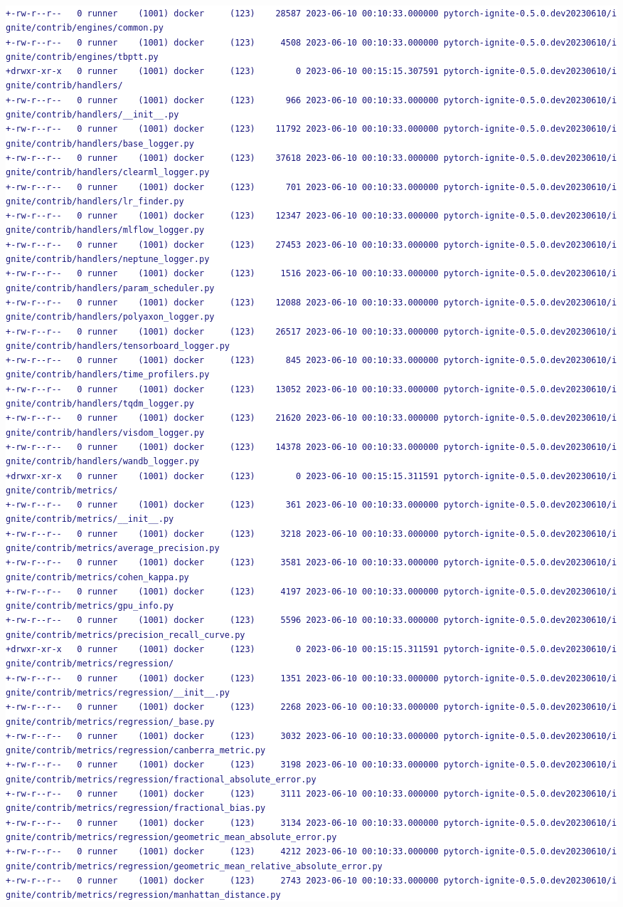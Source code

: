 ```diff
+-rw-r--r--   0 runner    (1001) docker     (123)    28587 2023-06-10 00:10:33.000000 pytorch-ignite-0.5.0.dev20230610/ignite/contrib/engines/common.py
+-rw-r--r--   0 runner    (1001) docker     (123)     4508 2023-06-10 00:10:33.000000 pytorch-ignite-0.5.0.dev20230610/ignite/contrib/engines/tbptt.py
+drwxr-xr-x   0 runner    (1001) docker     (123)        0 2023-06-10 00:15:15.307591 pytorch-ignite-0.5.0.dev20230610/ignite/contrib/handlers/
+-rw-r--r--   0 runner    (1001) docker     (123)      966 2023-06-10 00:10:33.000000 pytorch-ignite-0.5.0.dev20230610/ignite/contrib/handlers/__init__.py
+-rw-r--r--   0 runner    (1001) docker     (123)    11792 2023-06-10 00:10:33.000000 pytorch-ignite-0.5.0.dev20230610/ignite/contrib/handlers/base_logger.py
+-rw-r--r--   0 runner    (1001) docker     (123)    37618 2023-06-10 00:10:33.000000 pytorch-ignite-0.5.0.dev20230610/ignite/contrib/handlers/clearml_logger.py
+-rw-r--r--   0 runner    (1001) docker     (123)      701 2023-06-10 00:10:33.000000 pytorch-ignite-0.5.0.dev20230610/ignite/contrib/handlers/lr_finder.py
+-rw-r--r--   0 runner    (1001) docker     (123)    12347 2023-06-10 00:10:33.000000 pytorch-ignite-0.5.0.dev20230610/ignite/contrib/handlers/mlflow_logger.py
+-rw-r--r--   0 runner    (1001) docker     (123)    27453 2023-06-10 00:10:33.000000 pytorch-ignite-0.5.0.dev20230610/ignite/contrib/handlers/neptune_logger.py
+-rw-r--r--   0 runner    (1001) docker     (123)     1516 2023-06-10 00:10:33.000000 pytorch-ignite-0.5.0.dev20230610/ignite/contrib/handlers/param_scheduler.py
+-rw-r--r--   0 runner    (1001) docker     (123)    12088 2023-06-10 00:10:33.000000 pytorch-ignite-0.5.0.dev20230610/ignite/contrib/handlers/polyaxon_logger.py
+-rw-r--r--   0 runner    (1001) docker     (123)    26517 2023-06-10 00:10:33.000000 pytorch-ignite-0.5.0.dev20230610/ignite/contrib/handlers/tensorboard_logger.py
+-rw-r--r--   0 runner    (1001) docker     (123)      845 2023-06-10 00:10:33.000000 pytorch-ignite-0.5.0.dev20230610/ignite/contrib/handlers/time_profilers.py
+-rw-r--r--   0 runner    (1001) docker     (123)    13052 2023-06-10 00:10:33.000000 pytorch-ignite-0.5.0.dev20230610/ignite/contrib/handlers/tqdm_logger.py
+-rw-r--r--   0 runner    (1001) docker     (123)    21620 2023-06-10 00:10:33.000000 pytorch-ignite-0.5.0.dev20230610/ignite/contrib/handlers/visdom_logger.py
+-rw-r--r--   0 runner    (1001) docker     (123)    14378 2023-06-10 00:10:33.000000 pytorch-ignite-0.5.0.dev20230610/ignite/contrib/handlers/wandb_logger.py
+drwxr-xr-x   0 runner    (1001) docker     (123)        0 2023-06-10 00:15:15.311591 pytorch-ignite-0.5.0.dev20230610/ignite/contrib/metrics/
+-rw-r--r--   0 runner    (1001) docker     (123)      361 2023-06-10 00:10:33.000000 pytorch-ignite-0.5.0.dev20230610/ignite/contrib/metrics/__init__.py
+-rw-r--r--   0 runner    (1001) docker     (123)     3218 2023-06-10 00:10:33.000000 pytorch-ignite-0.5.0.dev20230610/ignite/contrib/metrics/average_precision.py
+-rw-r--r--   0 runner    (1001) docker     (123)     3581 2023-06-10 00:10:33.000000 pytorch-ignite-0.5.0.dev20230610/ignite/contrib/metrics/cohen_kappa.py
+-rw-r--r--   0 runner    (1001) docker     (123)     4197 2023-06-10 00:10:33.000000 pytorch-ignite-0.5.0.dev20230610/ignite/contrib/metrics/gpu_info.py
+-rw-r--r--   0 runner    (1001) docker     (123)     5596 2023-06-10 00:10:33.000000 pytorch-ignite-0.5.0.dev20230610/ignite/contrib/metrics/precision_recall_curve.py
+drwxr-xr-x   0 runner    (1001) docker     (123)        0 2023-06-10 00:15:15.311591 pytorch-ignite-0.5.0.dev20230610/ignite/contrib/metrics/regression/
+-rw-r--r--   0 runner    (1001) docker     (123)     1351 2023-06-10 00:10:33.000000 pytorch-ignite-0.5.0.dev20230610/ignite/contrib/metrics/regression/__init__.py
+-rw-r--r--   0 runner    (1001) docker     (123)     2268 2023-06-10 00:10:33.000000 pytorch-ignite-0.5.0.dev20230610/ignite/contrib/metrics/regression/_base.py
+-rw-r--r--   0 runner    (1001) docker     (123)     3032 2023-06-10 00:10:33.000000 pytorch-ignite-0.5.0.dev20230610/ignite/contrib/metrics/regression/canberra_metric.py
+-rw-r--r--   0 runner    (1001) docker     (123)     3198 2023-06-10 00:10:33.000000 pytorch-ignite-0.5.0.dev20230610/ignite/contrib/metrics/regression/fractional_absolute_error.py
+-rw-r--r--   0 runner    (1001) docker     (123)     3111 2023-06-10 00:10:33.000000 pytorch-ignite-0.5.0.dev20230610/ignite/contrib/metrics/regression/fractional_bias.py
+-rw-r--r--   0 runner    (1001) docker     (123)     3134 2023-06-10 00:10:33.000000 pytorch-ignite-0.5.0.dev20230610/ignite/contrib/metrics/regression/geometric_mean_absolute_error.py
+-rw-r--r--   0 runner    (1001) docker     (123)     4212 2023-06-10 00:10:33.000000 pytorch-ignite-0.5.0.dev20230610/ignite/contrib/metrics/regression/geometric_mean_relative_absolute_error.py
+-rw-r--r--   0 runner    (1001) docker     (123)     2743 2023-06-10 00:10:33.000000 pytorch-ignite-0.5.0.dev20230610/ignite/contrib/metrics/regression/manhattan_distance.py
```
